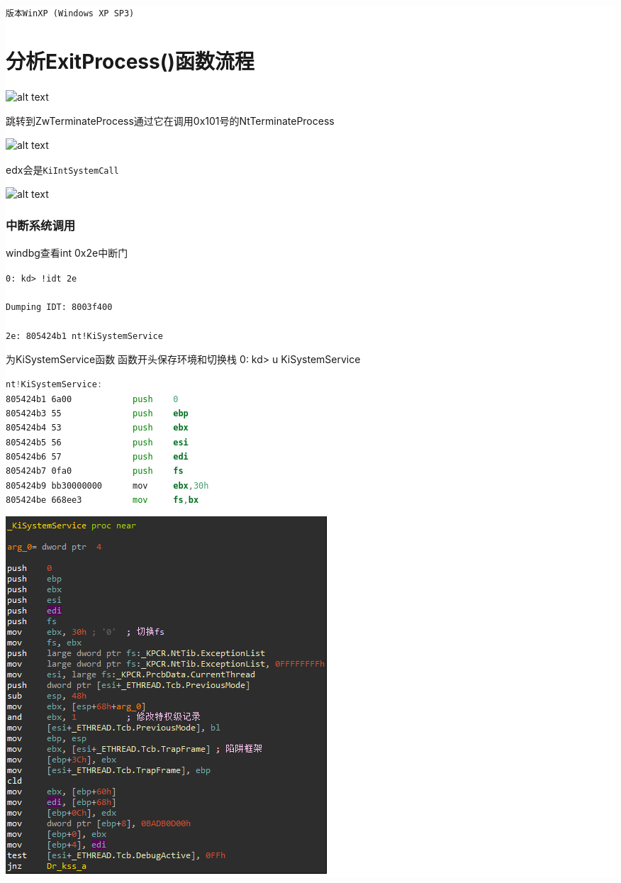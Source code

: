 ```版本WinXP (Windows XP SP3)```

# 分析ExitProcess()函数流程


![alt text](ImageFile\ExitProcess_1.png)

跳转到ZwTerminateProcess通过它在调用0x101号的NtTerminateProcess

![alt text](ImageFile\ExitProcess_3.png)

edx会是`KiIntSystemCall`

![alt text](ImageFile\ExitProcess_4.png)
### 中断系统调用

windbg查看int 0x2e中断门
```
0: kd> !idt 2e

Dumping IDT: 8003f400

2e:	805424b1 nt!KiSystemService
```
为KiSystemService函数
函数开头保存环境和切换栈
0: kd> u KiSystemService
```asm
nt!KiSystemService:
805424b1 6a00            push    0
805424b3 55              push    ebp
805424b4 53              push    ebx
805424b5 56              push    esi
805424b6 57              push    edi
805424b7 0fa0            push    fs
805424b9 bb30000000      mov     ebx,30h
805424be 668ee3          mov     fs,bx

```
![alt text](ImageFile\KiSystemService_1.png)